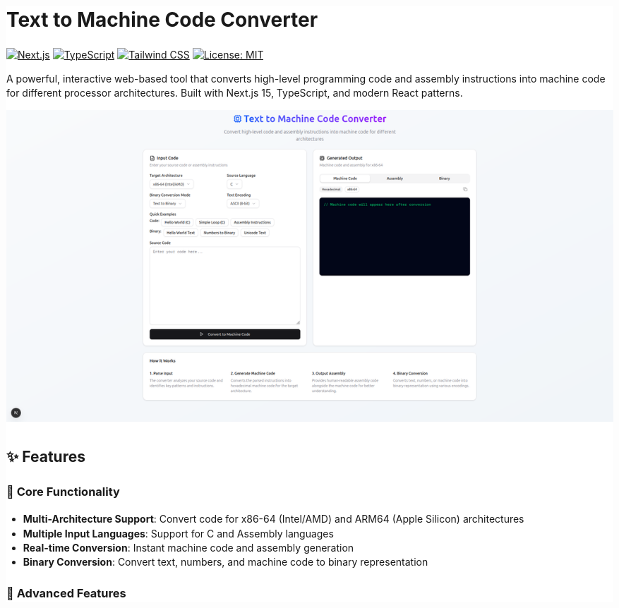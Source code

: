 # Text to Machine Code Converter

[![Next.js](https://img.shields.io/badge/Next.js-15.0-black?style=flat-square&logo=next.js)](https://nextjs.org/)
[![TypeScript](https://img.shields.io/badge/TypeScript-5.0-blue?style=flat-square&logo=typescript)](https://www.typescriptlang.org/)
[![Tailwind CSS](https://img.shields.io/badge/Tailwind_CSS-4.0-38B2AC?style=flat-square&logo=tailwind-css)](https://tailwindcss.com/)
[![License: MIT](https://img.shields.io/badge/License-MIT-yellow?style=flat-square)](https://opensource.org/licenses/MIT)

A powerful, interactive web-based tool that converts high-level programming code and assembly instructions into machine code for different processor architectures. Built with Next.js 15, TypeScript, and modern React patterns.

![Machine Code Converter Preview](./public//preview.png)

## ✨ Features

### 🎯 **Core Functionality**

- **Multi-Architecture Support**: Convert code for x86-64 (Intel/AMD) and ARM64 (Apple Silicon) architectures
- **Multiple Input Languages**: Support for C and Assembly languages
- **Real-time Conversion**: Instant machine code and assembly generation
- **Binary Conversion**: Convert text, numbers, and machine code to binary representation

### 🔧 **Advanced Features**
